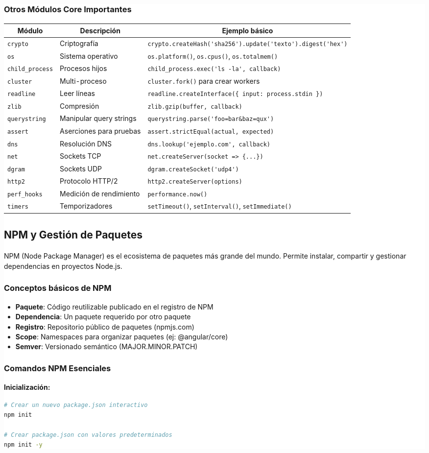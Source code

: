 ### Otros Módulos Core Importantes

| Módulo | Descripción | Ejemplo básico |
|--------|-------------|----------------|
| `crypto` | Criptografía | `crypto.createHash('sha256').update('texto').digest('hex')` |
| `os` | Sistema operativo | `os.platform()`, `os.cpus()`, `os.totalmem()` |
| `child_process` | Procesos hijos | `child_process.exec('ls -la', callback)` |
| `cluster` | Multi-proceso | `cluster.fork()` para crear workers |
| `readline` | Leer líneas | `readline.createInterface({ input: process.stdin })` |
| `zlib` | Compresión | `zlib.gzip(buffer, callback)` |
| `querystring` | Manipular query strings | `querystring.parse('foo=bar&baz=qux')` |
| `assert` | Aserciones para pruebas | `assert.strictEqual(actual, expected)` |
| `dns` | Resolución DNS | `dns.lookup('ejemplo.com', callback)` |
| `net` | Sockets TCP | `net.createServer(socket => {...})` |
| `dgram` | Sockets UDP | `dgram.createSocket('udp4')` |
| `http2` | Protocolo HTTP/2 | `http2.createServer(options)` |
| `perf_hooks` | Medición de rendimiento | `performance.now()` |
| `timers` | Temporizadores | `setTimeout()`, `setInterval()`, `setImmediate()` |

## NPM y Gestión de Paquetes

NPM (Node Package Manager) es el ecosistema de paquetes más grande del mundo. Permite instalar, compartir y gestionar dependencias en proyectos Node.js.

### Conceptos básicos de NPM

- **Paquete**: Código reutilizable publicado en el registro de NPM
- **Dependencia**: Un paquete requerido por otro paquete
- **Registro**: Repositorio público de paquetes (npmjs.com)
- **Scope**: Namespaces para organizar paquetes (ej: @angular/core)
- **Semver**: Versionado semántico (MAJOR.MINOR.PATCH)

### Comandos NPM Esenciales

**Inicialización:**

```bash
# Crear un nuevo package.json interactivo
npm init

# Crear package.json con valores predeterminados
npm init -y
```
